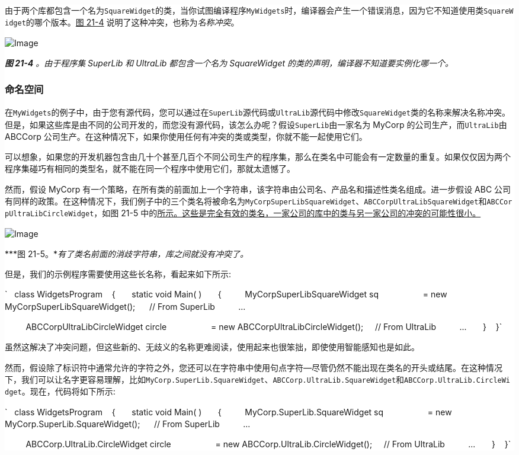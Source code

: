由于两个库都包含一个名为`SquareWidget`的类，当你试图编译程序`MyWidgets`时，编译器会产生一个错误消息，因为它不知道使用类`SquareWidget`的哪个版本。[图 21-4](#fig_21_4) 说明了这种冲突，也称为*名称冲突*。

![Image](images/Solis42789fig2104.jpg)

***图 21-4** 。由于程序集 SuperLib 和 UltraLib 都包含一个名为 SquareWidget 的类的声明，编译器不知道要实例化哪一个。*

### 命名空间

在`MyWidgets`的例子中，由于您有源代码，您可以通过在`SuperLib`源代码或`UltraLib`源代码中修改`SquareWidget`类的名称来解决名称冲突。但是，如果这些库是由不同的公司开发的，而您没有源代码，该怎么办呢？假设`SuperLib`由一家名为 MyCorp 的公司生产，而`UltraLib`由 ABCCorp 公司生产。在这种情况下，如果你使用任何有冲突的类或类型，你就不能一起使用它们。

可以想象，如果您的开发机器包含由几十个甚至几百个不同公司生产的程序集，那么在类名中可能会有一定数量的重复。如果仅仅因为两个程序集碰巧有相同的类型名，就不能在同一个程序中使用它们，那就太遗憾了。

然而，假设 MyCorp 有一个策略，在所有类的前面加上一个字符串，该字符串由公司名、产品名和描述性类名组成。进一步假设 ABC 公司有同样的政策。在这种情况下，我们例子中的三个类名将被命名为`MyCorpSuperLibSquareWidget`、`ABCCorpUltraLibSquareWidget`和`ABCCorpUltraLibCircleWidget`，如图 21-5 中的[所示。这些是完全有效的类名，一家公司的库中的类与另一家公司的冲突的可能性很小。](#fig_21_5)

![Image](images/Solis42789fig2105.jpg)

***图 21-5。**有了类名前面的消歧字符串，库之间就没有冲突了。*

但是，我们的示例程序需要使用这些长名称，看起来如下所示:

`   class WidgetsProgram
   {
      static void Main( )
      {
         MyCorpSuperLibSquareWidget sq
                  = new MyCorpSuperLibSquareWidget();      // From SuperLib
         ...

         ABCCorpUltraLibCircleWidget circle
                  = new ABCCorpUltraLibCircleWidget();     // From UltraLib
         ...
      }
   }`

虽然这解决了冲突问题，但这些新的、无歧义的名称更难阅读，使用起来也很笨拙，即使使用智能感知也是如此。

然而，假设除了标识符中通常允许的字符之外，您还可以在字符串中使用句点字符—尽管仍然不能出现在类名的开头或结尾。在这种情况下，我们可以让名字更容易理解，比如`MyCorp.SuperLib.SquareWidget`、`ABCCorp.UltraLib.SquareWidget`和`ABCCorp.UltraLib.CircleWidget`。现在，代码将如下所示:

`   class WidgetsProgram
   {
      static void Main( )
      {
         MyCorp.SuperLib.SquareWidget sq
                  = new MyCorp.SuperLib.SquareWidget();      // From SuperLib
         ...

         ABCCorp.UltraLib.CircleWidget circle
                  = new ABCCorp.UltraLib.CircleWidget();     // From UltraLib
         ...
      }
   }`
